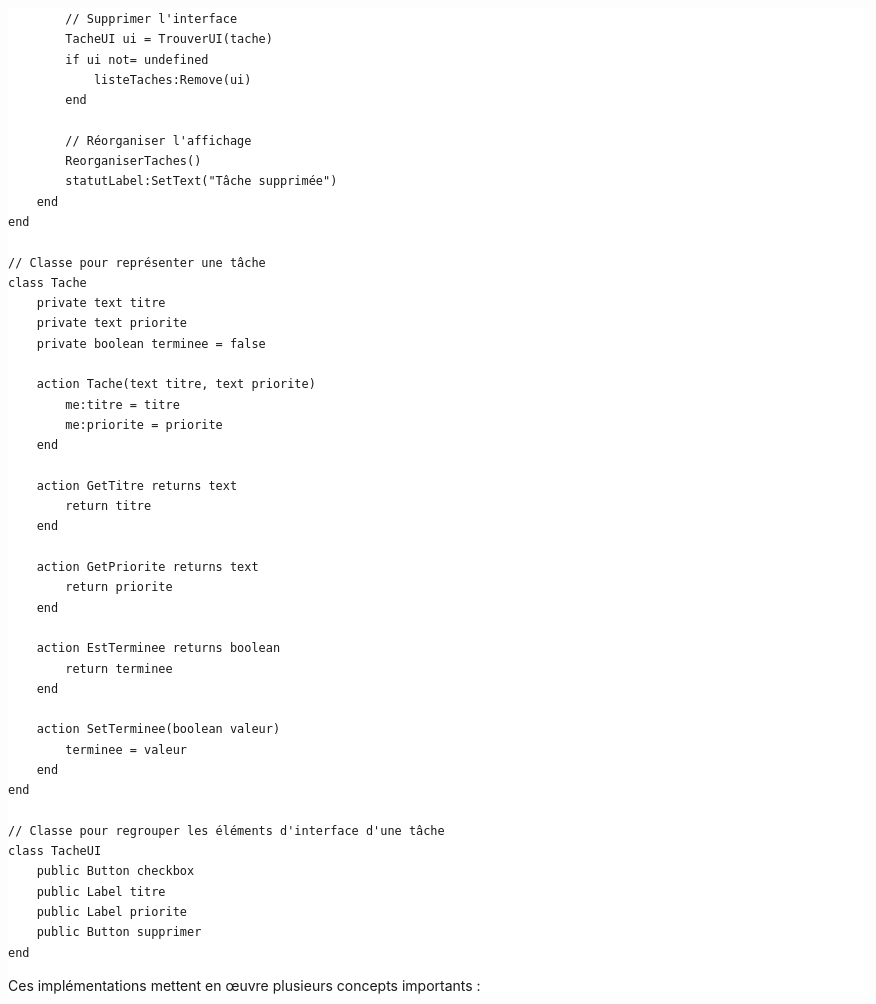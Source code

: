 ```
        // Supprimer l'interface
        TacheUI ui = TrouverUI(tache)
        if ui not= undefined
            listeTaches:Remove(ui)
        end
        
        // Réorganiser l'affichage
        ReorganiserTaches()
        statutLabel:SetText("Tâche supprimée")
    end
end

// Classe pour représenter une tâche
class Tache
    private text titre
    private text priorite
    private boolean terminee = false
    
    action Tache(text titre, text priorite)
        me:titre = titre
        me:priorite = priorite
    end
    
    action GetTitre returns text
        return titre
    end
    
    action GetPriorite returns text
        return priorite
    end
    
    action EstTerminee returns boolean
        return terminee
    end
    
    action SetTerminee(boolean valeur)
        terminee = valeur
    end
end

// Classe pour regrouper les éléments d'interface d'une tâche
class TacheUI
    public Button checkbox
    public Label titre
    public Label priorite
    public Button supprimer
end
```

Ces implémentations mettent en œuvre plusieurs concepts importants :
